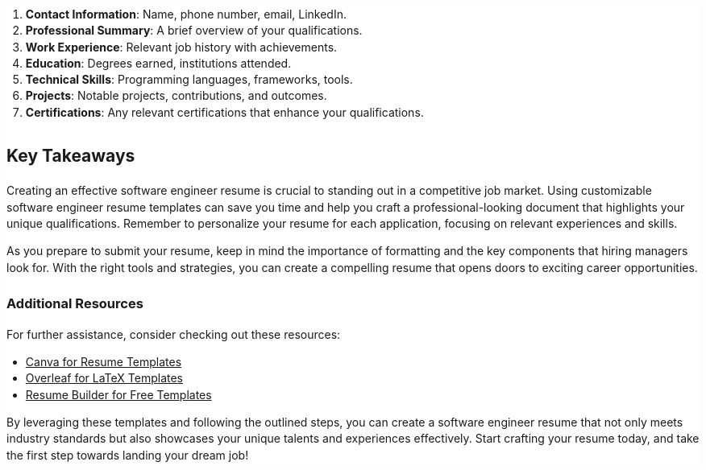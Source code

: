 1. **Contact Information**: Name, phone number, email, LinkedIn.
2. **Professional Summary**: A brief overview of your qualifications.
3. **Work Experience**: Relevant job history with achievements.
4. **Education**: Degrees earned, institutions attended.
5. **Technical Skills**: Programming languages, frameworks, tools.
6. **Projects**: Notable projects, contributions, and outcomes.
7. **Certifications**: Any relevant certifications that enhance your qualifications.

## Key Takeaways

Creating an effective software engineer resume is crucial to standing out in a competitive job market. Using customizable software engineer resume templates can save you time and help you craft a professional-looking document that highlights your unique qualifications. Remember to personalize your resume for each application, focusing on relevant experiences and skills.

As you prepare to submit your resume, keep in mind the importance of formatting and the key components that hiring managers look for. With the right tools and strategies, you can create a compelling resume that opens doors to exciting career opportunities.

### Additional Resources

For further assistance, consider checking out these resources:

- [Canva for Resume Templates](https://www.canva.com/resumes/templates/tech/)
- [Overleaf for LaTeX Templates](https://www.overleaf.com/latex/templates/software-engineer-resume/gqxmqsvsbdjf)
- [Resume Builder for Free Templates](https://www.resumebuilder.com/resume-templates/)

By leveraging these templates and following the outlined steps, you can create a software engineer resume that not only meets industry standards but also showcases your unique talents and experiences effectively. Start crafting your resume today, and take the first step towards landing your dream job!